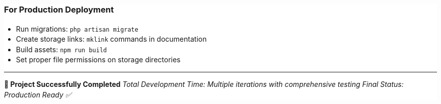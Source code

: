 ### For Production Deployment
- Run migrations: `php artisan migrate`
- Create storage links: `mklink` commands in documentation
- Build assets: `npm run build`
- Set proper file permissions on storage directories

---

**🎯 Project Successfully Completed**
*Total Development Time: Multiple iterations with comprehensive testing*
*Final Status: Production Ready ✅*
